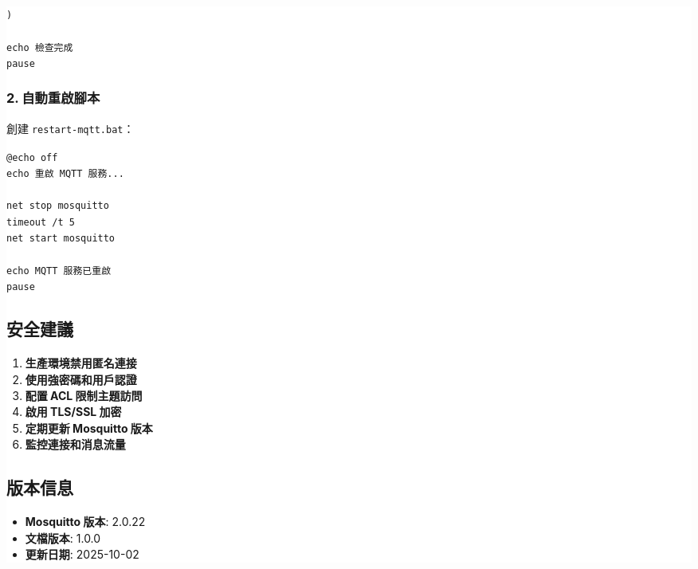 ```batch
)

echo 檢查完成
pause
```

### 2. 自動重啟腳本

創建 `restart-mqtt.bat`：

```batch
@echo off
echo 重啟 MQTT 服務...

net stop mosquitto
timeout /t 5
net start mosquitto

echo MQTT 服務已重啟
pause
```

## 安全建議

1. **生產環境禁用匿名連接**
2. **使用強密碼和用戶認證**
3. **配置 ACL 限制主題訪問**
4. **啟用 TLS/SSL 加密**
5. **定期更新 Mosquitto 版本**
6. **監控連接和消息流量**

## 版本信息

- **Mosquitto 版本**: 2.0.22
- **文檔版本**: 1.0.0
- **更新日期**: 2025-10-02
